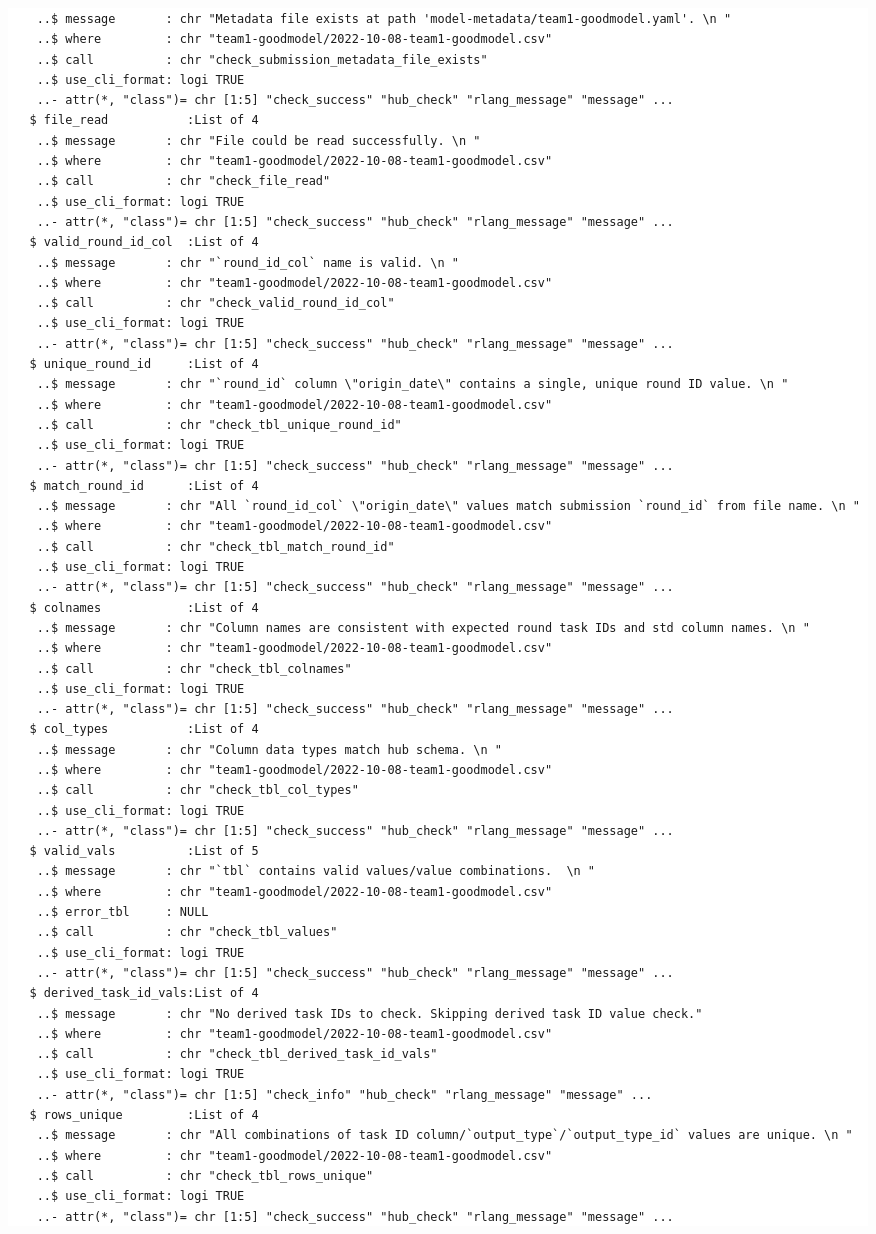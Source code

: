         ..$ message       : chr "Metadata file exists at path 'model-metadata/team1-goodmodel.yaml'. \n "
        ..$ where         : chr "team1-goodmodel/2022-10-08-team1-goodmodel.csv"
        ..$ call          : chr "check_submission_metadata_file_exists"
        ..$ use_cli_format: logi TRUE
        ..- attr(*, "class")= chr [1:5] "check_success" "hub_check" "rlang_message" "message" ...
       $ file_read           :List of 4
        ..$ message       : chr "File could be read successfully. \n "
        ..$ where         : chr "team1-goodmodel/2022-10-08-team1-goodmodel.csv"
        ..$ call          : chr "check_file_read"
        ..$ use_cli_format: logi TRUE
        ..- attr(*, "class")= chr [1:5] "check_success" "hub_check" "rlang_message" "message" ...
       $ valid_round_id_col  :List of 4
        ..$ message       : chr "`round_id_col` name is valid. \n "
        ..$ where         : chr "team1-goodmodel/2022-10-08-team1-goodmodel.csv"
        ..$ call          : chr "check_valid_round_id_col"
        ..$ use_cli_format: logi TRUE
        ..- attr(*, "class")= chr [1:5] "check_success" "hub_check" "rlang_message" "message" ...
       $ unique_round_id     :List of 4
        ..$ message       : chr "`round_id` column \"origin_date\" contains a single, unique round ID value. \n "
        ..$ where         : chr "team1-goodmodel/2022-10-08-team1-goodmodel.csv"
        ..$ call          : chr "check_tbl_unique_round_id"
        ..$ use_cli_format: logi TRUE
        ..- attr(*, "class")= chr [1:5] "check_success" "hub_check" "rlang_message" "message" ...
       $ match_round_id      :List of 4
        ..$ message       : chr "All `round_id_col` \"origin_date\" values match submission `round_id` from file name. \n "
        ..$ where         : chr "team1-goodmodel/2022-10-08-team1-goodmodel.csv"
        ..$ call          : chr "check_tbl_match_round_id"
        ..$ use_cli_format: logi TRUE
        ..- attr(*, "class")= chr [1:5] "check_success" "hub_check" "rlang_message" "message" ...
       $ colnames            :List of 4
        ..$ message       : chr "Column names are consistent with expected round task IDs and std column names. \n "
        ..$ where         : chr "team1-goodmodel/2022-10-08-team1-goodmodel.csv"
        ..$ call          : chr "check_tbl_colnames"
        ..$ use_cli_format: logi TRUE
        ..- attr(*, "class")= chr [1:5] "check_success" "hub_check" "rlang_message" "message" ...
       $ col_types           :List of 4
        ..$ message       : chr "Column data types match hub schema. \n "
        ..$ where         : chr "team1-goodmodel/2022-10-08-team1-goodmodel.csv"
        ..$ call          : chr "check_tbl_col_types"
        ..$ use_cli_format: logi TRUE
        ..- attr(*, "class")= chr [1:5] "check_success" "hub_check" "rlang_message" "message" ...
       $ valid_vals          :List of 5
        ..$ message       : chr "`tbl` contains valid values/value combinations.  \n "
        ..$ where         : chr "team1-goodmodel/2022-10-08-team1-goodmodel.csv"
        ..$ error_tbl     : NULL
        ..$ call          : chr "check_tbl_values"
        ..$ use_cli_format: logi TRUE
        ..- attr(*, "class")= chr [1:5] "check_success" "hub_check" "rlang_message" "message" ...
       $ derived_task_id_vals:List of 4
        ..$ message       : chr "No derived task IDs to check. Skipping derived task ID value check."
        ..$ where         : chr "team1-goodmodel/2022-10-08-team1-goodmodel.csv"
        ..$ call          : chr "check_tbl_derived_task_id_vals"
        ..$ use_cli_format: logi TRUE
        ..- attr(*, "class")= chr [1:5] "check_info" "hub_check" "rlang_message" "message" ...
       $ rows_unique         :List of 4
        ..$ message       : chr "All combinations of task ID column/`output_type`/`output_type_id` values are unique. \n "
        ..$ where         : chr "team1-goodmodel/2022-10-08-team1-goodmodel.csv"
        ..$ call          : chr "check_tbl_rows_unique"
        ..$ use_cli_format: logi TRUE
        ..- attr(*, "class")= chr [1:5] "check_success" "hub_check" "rlang_message" "message" ...